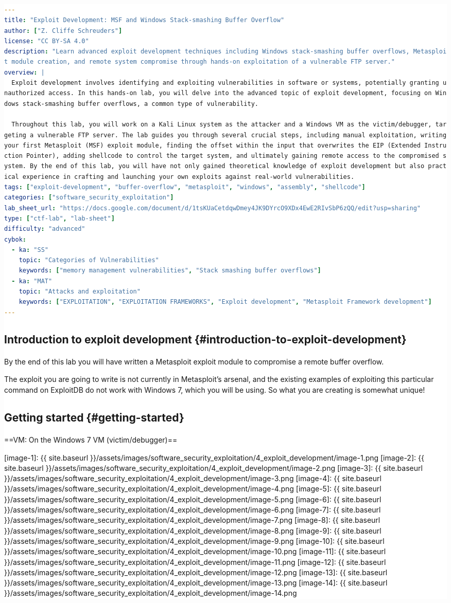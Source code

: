 ```yaml
---
title: "Exploit Development: MSF and Windows Stack-smashing Buffer Overflow"
author: ["Z. Cliffe Schreuders"]
license: "CC BY-SA 4.0"
description: "Learn advanced exploit development techniques including Windows stack-smashing buffer overflows, Metasploit module creation, and remote system compromise through hands-on exploitation of a vulnerable FTP server."
overview: |
  Exploit development involves identifying and exploiting vulnerabilities in software or systems, potentially granting unauthorized access. In this hands-on lab, you will delve into the advanced topic of exploit development, focusing on Windows stack-smashing buffer overflows, a common type of vulnerability.

  Throughout this lab, you will work on a Kali Linux system as the attacker and a Windows VM as the victim/debugger, targeting a vulnerable FTP server. The lab guides you through several crucial steps, including manual exploitation, writing your first Metasploit (MSF) exploit module, finding the offset within the input that overwrites the EIP (Extended Instruction Pointer), adding shellcode to control the target system, and ultimately gaining remote access to the compromised system. By the end of this lab, you will have not only gained theoretical knowledge of exploit development but also practical experience in crafting and launching your own exploits against real-world vulnerabilities.
tags: ["exploit-development", "buffer-overflow", "metasploit", "windows", "assembly", "shellcode"]
categories: ["software_security_exploitation"]
lab_sheet_url: "https://docs.google.com/document/d/1tsKUaCetdqwDmey4JK9DYrcO9XDx4EwE2RIvSbP6zQQ/edit?usp=sharing"
type: ["ctf-lab", "lab-sheet"]
difficulty: "advanced"
cybok:
  - ka: "SS"
    topic: "Categories of Vulnerabilities"
    keywords: ["memory management vulnerabilities", "Stack smashing buffer overflows"]
  - ka: "MAT"
    topic: "Attacks and exploitation"
    keywords: ["EXPLOITATION", "EXPLOITATION FRAMEWORKS", "Exploit development", "Metasploit Framework development"]
---
```


## Introduction to exploit development {#introduction-to-exploit-development}

By the end of this lab you will have written a Metasploit exploit module to compromise a remote buffer overflow.

The exploit you are going to write is not currently in Metasploit’s arsenal, and the existing examples of exploiting this particular command on ExploitDB do not work with Windows 7, which you will be using. So what you are creating is somewhat unique\!

## Getting started {#getting-started}

==VM: On the Windows 7 VM (victim/debugger)==


[image-1]: {{ site.baseurl }}/assets/images/software_security_exploitation/4_exploit_development/image-1.png
[image-2]: {{ site.baseurl }}/assets/images/software_security_exploitation/4_exploit_development/image-2.png
[image-3]: {{ site.baseurl }}/assets/images/software_security_exploitation/4_exploit_development/image-3.png
[image-4]: {{ site.baseurl }}/assets/images/software_security_exploitation/4_exploit_development/image-4.png
[image-5]: {{ site.baseurl }}/assets/images/software_security_exploitation/4_exploit_development/image-5.png
[image-6]: {{ site.baseurl }}/assets/images/software_security_exploitation/4_exploit_development/image-6.png
[image-7]: {{ site.baseurl }}/assets/images/software_security_exploitation/4_exploit_development/image-7.png
[image-8]: {{ site.baseurl }}/assets/images/software_security_exploitation/4_exploit_development/image-8.png
[image-9]: {{ site.baseurl }}/assets/images/software_security_exploitation/4_exploit_development/image-9.png
[image-10]: {{ site.baseurl }}/assets/images/software_security_exploitation/4_exploit_development/image-10.png
[image-11]: {{ site.baseurl }}/assets/images/software_security_exploitation/4_exploit_development/image-11.png
[image-12]: {{ site.baseurl }}/assets/images/software_security_exploitation/4_exploit_development/image-12.png
[image-13]: {{ site.baseurl }}/assets/images/software_security_exploitation/4_exploit_development/image-13.png
[image-14]: {{ site.baseurl }}/assets/images/software_security_exploitation/4_exploit_development/image-14.png